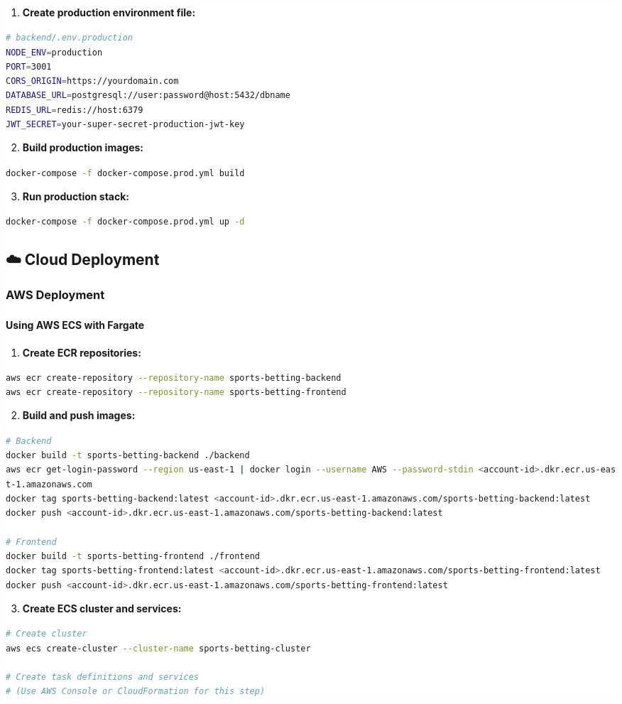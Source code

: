 1. **Create production environment file:**
```bash
# backend/.env.production
NODE_ENV=production
PORT=3001
CORS_ORIGIN=https://yourdomain.com
DATABASE_URL=postgresql://user:password@host:5432/dbname
REDIS_URL=redis://host:6379
JWT_SECRET=your-super-secret-production-jwt-key
```

2. **Build production images:**
```bash
docker-compose -f docker-compose.prod.yml build
```

3. **Run production stack:**
```bash
docker-compose -f docker-compose.prod.yml up -d
```

## ☁️ Cloud Deployment

### AWS Deployment

#### Using AWS ECS with Fargate

1. **Create ECR repositories:**
```bash
aws ecr create-repository --repository-name sports-betting-backend
aws ecr create-repository --repository-name sports-betting-frontend
```

2. **Build and push images:**
```bash
# Backend
docker build -t sports-betting-backend ./backend
aws ecr get-login-password --region us-east-1 | docker login --username AWS --password-stdin <account-id>.dkr.ecr.us-east-1.amazonaws.com
docker tag sports-betting-backend:latest <account-id>.dkr.ecr.us-east-1.amazonaws.com/sports-betting-backend:latest
docker push <account-id>.dkr.ecr.us-east-1.amazonaws.com/sports-betting-backend:latest

# Frontend
docker build -t sports-betting-frontend ./frontend
docker tag sports-betting-frontend:latest <account-id>.dkr.ecr.us-east-1.amazonaws.com/sports-betting-frontend:latest
docker push <account-id>.dkr.ecr.us-east-1.amazonaws.com/sports-betting-frontend:latest
```

3. **Create ECS cluster and services:**
```bash
# Create cluster
aws ecs create-cluster --cluster-name sports-betting-cluster

# Create task definitions and services
# (Use AWS Console or CloudFormation for this step)
```
